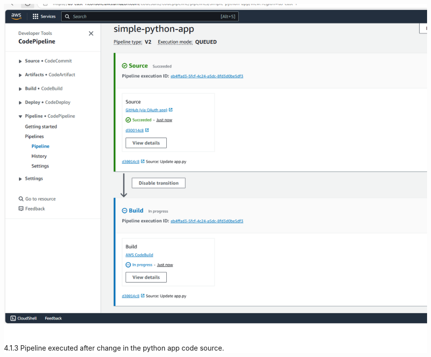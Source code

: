 <img src="https://github.com/jpap19/CICD-END-TO-END-Project/blob/main/Screenshots/triggerprocess3.png" height="150%" width="150%" alt="CICD-END-TO-END-Project"/>
<br />
<br />

4.1.3 Pipeline executed after change in the python app code source.